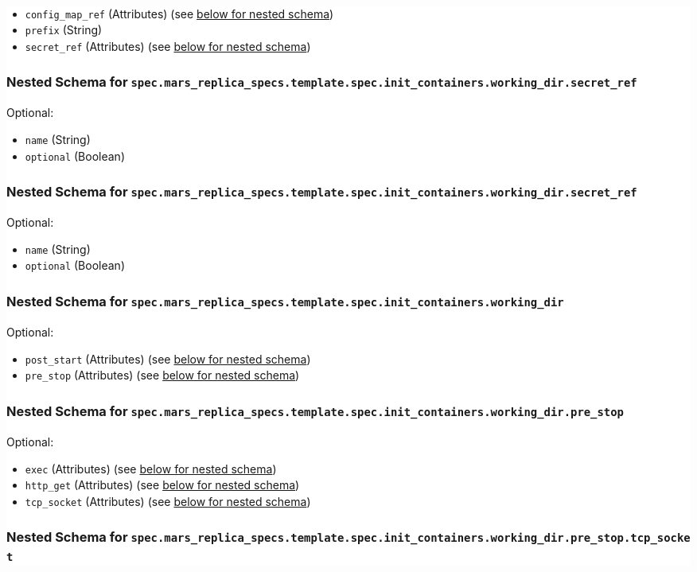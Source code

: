 - `config_map_ref` (Attributes) (see [below for nested schema](#nestedatt--spec--mars_replica_specs--template--spec--init_containers--working_dir--config_map_ref))
- `prefix` (String)
- `secret_ref` (Attributes) (see [below for nested schema](#nestedatt--spec--mars_replica_specs--template--spec--init_containers--working_dir--secret_ref))

<a id="nestedatt--spec--mars_replica_specs--template--spec--init_containers--working_dir--config_map_ref"></a>
### Nested Schema for `spec.mars_replica_specs.template.spec.init_containers.working_dir.secret_ref`

Optional:

- `name` (String)
- `optional` (Boolean)


<a id="nestedatt--spec--mars_replica_specs--template--spec--init_containers--working_dir--secret_ref"></a>
### Nested Schema for `spec.mars_replica_specs.template.spec.init_containers.working_dir.secret_ref`

Optional:

- `name` (String)
- `optional` (Boolean)



<a id="nestedatt--spec--mars_replica_specs--template--spec--init_containers--lifecycle"></a>
### Nested Schema for `spec.mars_replica_specs.template.spec.init_containers.working_dir`

Optional:

- `post_start` (Attributes) (see [below for nested schema](#nestedatt--spec--mars_replica_specs--template--spec--init_containers--working_dir--post_start))
- `pre_stop` (Attributes) (see [below for nested schema](#nestedatt--spec--mars_replica_specs--template--spec--init_containers--working_dir--pre_stop))

<a id="nestedatt--spec--mars_replica_specs--template--spec--init_containers--working_dir--post_start"></a>
### Nested Schema for `spec.mars_replica_specs.template.spec.init_containers.working_dir.pre_stop`

Optional:

- `exec` (Attributes) (see [below for nested schema](#nestedatt--spec--mars_replica_specs--template--spec--init_containers--working_dir--pre_stop--exec))
- `http_get` (Attributes) (see [below for nested schema](#nestedatt--spec--mars_replica_specs--template--spec--init_containers--working_dir--pre_stop--http_get))
- `tcp_socket` (Attributes) (see [below for nested schema](#nestedatt--spec--mars_replica_specs--template--spec--init_containers--working_dir--pre_stop--tcp_socket))

<a id="nestedatt--spec--mars_replica_specs--template--spec--init_containers--working_dir--pre_stop--exec"></a>
### Nested Schema for `spec.mars_replica_specs.template.spec.init_containers.working_dir.pre_stop.tcp_socket`
